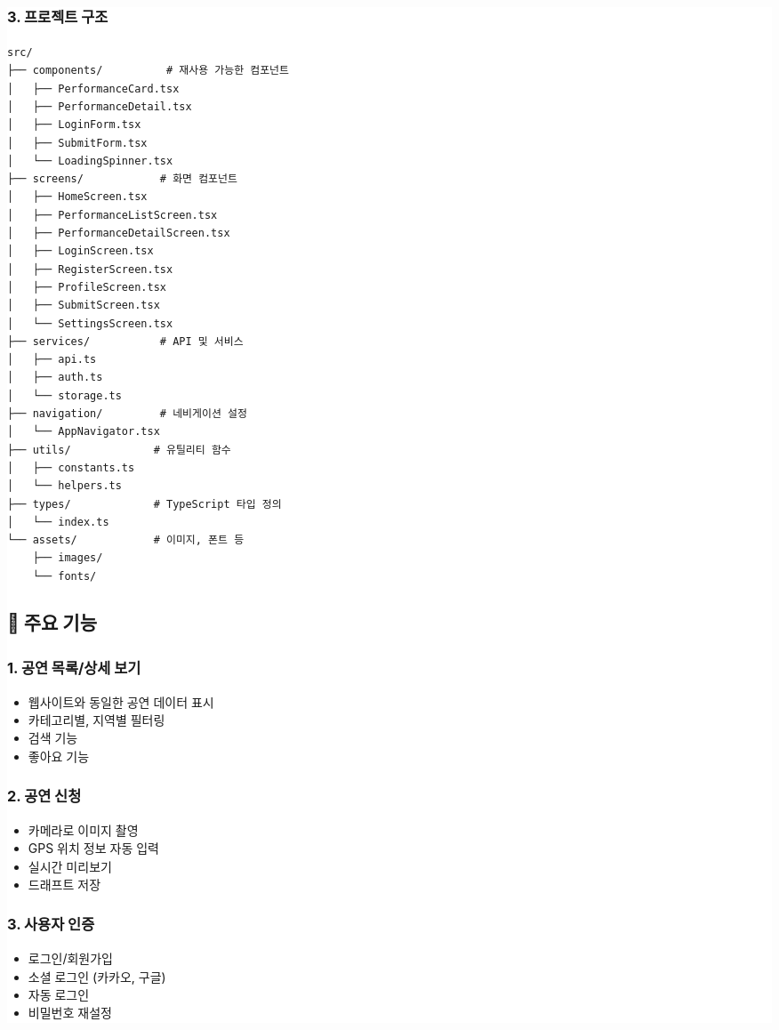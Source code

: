 ### 3. 프로젝트 구조

```
src/
├── components/          # 재사용 가능한 컴포넌트
│   ├── PerformanceCard.tsx
│   ├── PerformanceDetail.tsx
│   ├── LoginForm.tsx
│   ├── SubmitForm.tsx
│   └── LoadingSpinner.tsx
├── screens/            # 화면 컴포넌트
│   ├── HomeScreen.tsx
│   ├── PerformanceListScreen.tsx
│   ├── PerformanceDetailScreen.tsx
│   ├── LoginScreen.tsx
│   ├── RegisterScreen.tsx
│   ├── ProfileScreen.tsx
│   ├── SubmitScreen.tsx
│   └── SettingsScreen.tsx
├── services/           # API 및 서비스
│   ├── api.ts
│   ├── auth.ts
│   └── storage.ts
├── navigation/         # 네비게이션 설정
│   └── AppNavigator.tsx
├── utils/             # 유틸리티 함수
│   ├── constants.ts
│   └── helpers.ts
├── types/             # TypeScript 타입 정의
│   └── index.ts
└── assets/            # 이미지, 폰트 등
    ├── images/
    └── fonts/
```

## 📱 주요 기능

### 1. 공연 목록/상세 보기
- 웹사이트와 동일한 공연 데이터 표시
- 카테고리별, 지역별 필터링
- 검색 기능
- 좋아요 기능

### 2. 공연 신청
- 카메라로 이미지 촬영
- GPS 위치 정보 자동 입력
- 실시간 미리보기
- 드래프트 저장

### 3. 사용자 인증
- 로그인/회원가입
- 소셜 로그인 (카카오, 구글)
- 자동 로그인
- 비밀번호 재설정
